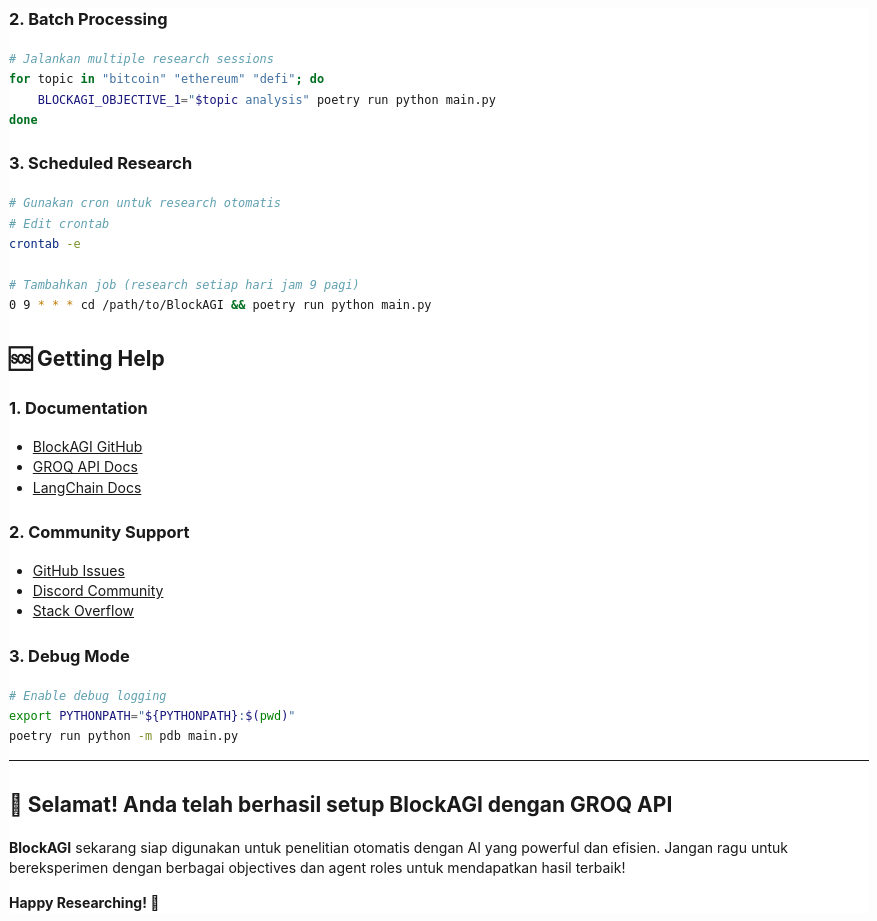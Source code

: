 ### 2. **Batch Processing**
```bash
# Jalankan multiple research sessions
for topic in "bitcoin" "ethereum" "defi"; do
    BLOCKAGI_OBJECTIVE_1="$topic analysis" poetry run python main.py
done
```

### 3. **Scheduled Research**
```bash
# Gunakan cron untuk research otomatis
# Edit crontab
crontab -e

# Tambahkan job (research setiap hari jam 9 pagi)
0 9 * * * cd /path/to/BlockAGI && poetry run python main.py
```

## 🆘 Getting Help

### 1. **Documentation**
- [BlockAGI GitHub](https://github.com/blockpipe/BlockAGI)
- [GROQ API Docs](https://console.groq.com/docs)
- [LangChain Docs](https://python.langchain.com/)

### 2. **Community Support**
- [GitHub Issues](https://github.com/blockpipe/BlockAGI/issues)
- [Discord Community](https://discord.gg/K3TWumAtZV)
- [Stack Overflow](https://stackoverflow.com/questions/tagged/blockagi)

### 3. **Debug Mode**
```bash
# Enable debug logging
export PYTHONPATH="${PYTHONPATH}:$(pwd)"
poetry run python -m pdb main.py
```

---

## 🎉 Selamat! Anda telah berhasil setup BlockAGI dengan GROQ API

**BlockAGI** sekarang siap digunakan untuk penelitian otomatis dengan AI yang powerful dan efisien. Jangan ragu untuk bereksperimen dengan berbagai objectives dan agent roles untuk mendapatkan hasil terbaik!

**Happy Researching! 🚀**
